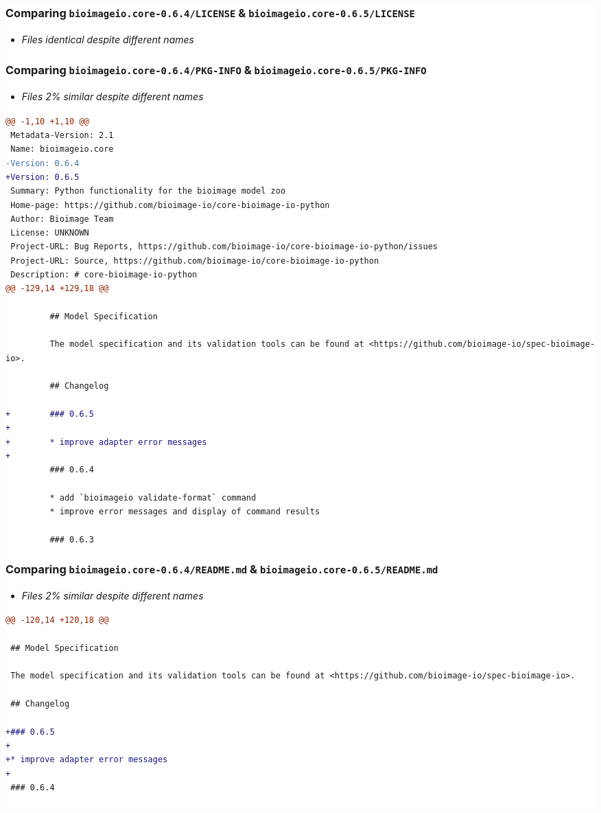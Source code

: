 ### Comparing `bioimageio.core-0.6.4/LICENSE` & `bioimageio.core-0.6.5/LICENSE`

 * *Files identical despite different names*

### Comparing `bioimageio.core-0.6.4/PKG-INFO` & `bioimageio.core-0.6.5/PKG-INFO`

 * *Files 2% similar despite different names*

```diff
@@ -1,10 +1,10 @@
 Metadata-Version: 2.1
 Name: bioimageio.core
-Version: 0.6.4
+Version: 0.6.5
 Summary: Python functionality for the bioimage model zoo
 Home-page: https://github.com/bioimage-io/core-bioimage-io-python
 Author: Bioimage Team
 License: UNKNOWN
 Project-URL: Bug Reports, https://github.com/bioimage-io/core-bioimage-io-python/issues
 Project-URL: Source, https://github.com/bioimage-io/core-bioimage-io-python
 Description: # core-bioimage-io-python
@@ -129,14 +129,18 @@
         
         ## Model Specification
         
         The model specification and its validation tools can be found at <https://github.com/bioimage-io/spec-bioimage-io>.
         
         ## Changelog
         
+        ### 0.6.5
+        
+        * improve adapter error messages
+        
         ### 0.6.4
         
         * add `bioimageio validate-format` command
         * improve error messages and display of command results
         
         ### 0.6.3
```

### Comparing `bioimageio.core-0.6.4/README.md` & `bioimageio.core-0.6.5/README.md`

 * *Files 2% similar despite different names*

```diff
@@ -120,14 +120,18 @@
 
 ## Model Specification
 
 The model specification and its validation tools can be found at <https://github.com/bioimage-io/spec-bioimage-io>.
 
 ## Changelog
 
+### 0.6.5
+
+* improve adapter error messages
+
 ### 0.6.4
 
```
